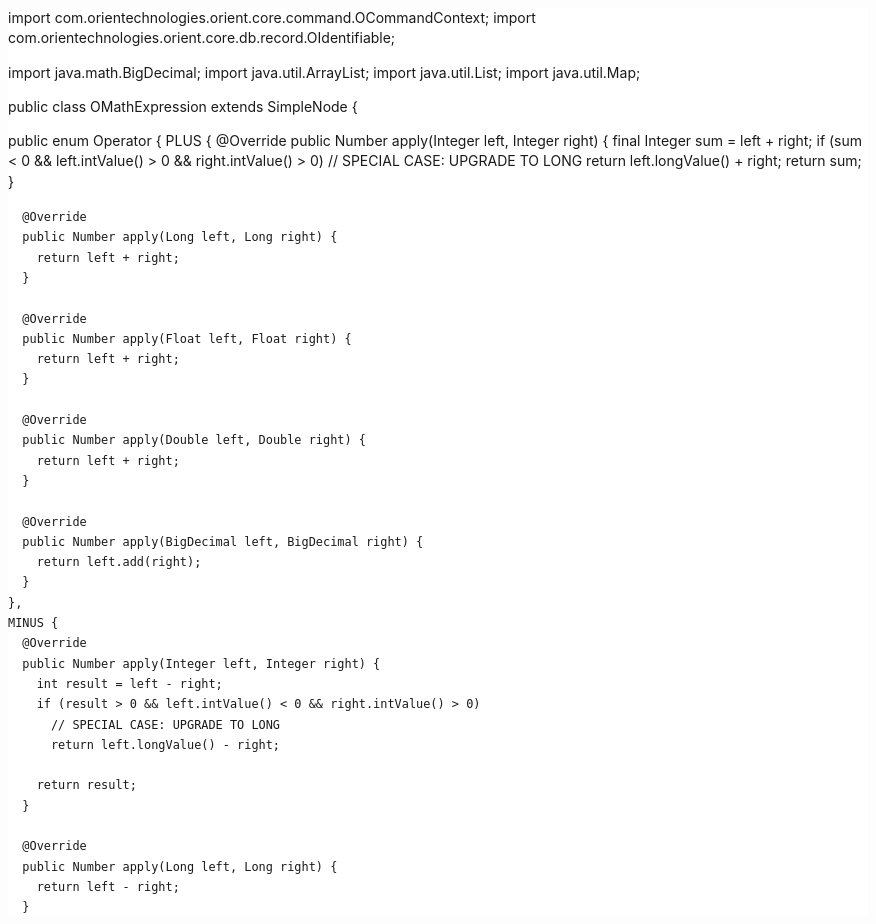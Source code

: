 import com.orientechnologies.orient.core.command.OCommandContext;
import com.orientechnologies.orient.core.db.record.OIdentifiable;

import java.math.BigDecimal;
import java.util.ArrayList;
import java.util.List;
import java.util.Map;

public class OMathExpression extends SimpleNode {

  public enum Operator {
    PLUS {
      @Override
      public Number apply(Integer left, Integer right) {
        final Integer sum = left + right;
        if (sum < 0 && left.intValue() > 0 && right.intValue() > 0)
          // SPECIAL CASE: UPGRADE TO LONG
          return left.longValue() + right;
        return sum;
      }

      @Override
      public Number apply(Long left, Long right) {
        return left + right;
      }

      @Override
      public Number apply(Float left, Float right) {
        return left + right;
      }

      @Override
      public Number apply(Double left, Double right) {
        return left + right;
      }

      @Override
      public Number apply(BigDecimal left, BigDecimal right) {
        return left.add(right);
      }
    },
    MINUS {
      @Override
      public Number apply(Integer left, Integer right) {
        int result = left - right;
        if (result > 0 && left.intValue() < 0 && right.intValue() > 0)
          // SPECIAL CASE: UPGRADE TO LONG
          return left.longValue() - right;

        return result;
      }

      @Override
      public Number apply(Long left, Long right) {
        return left - right;
      }
